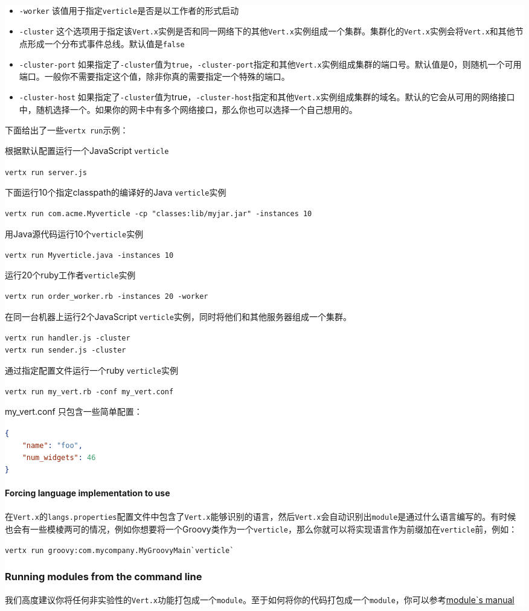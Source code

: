 * `-worker` 该值用于指定`verticle`是否是以工作者的形式启动

* `-cluster` 这个选项用于指定该`Vert.x`实例是否和同一网络下的其他`Vert.x`实例组成一个集群。集群化的`Vert.x`实例会将`Vert.x`和其他节点形成一个分布式事件总线。默认值是`false`

* `-cluster-port` 如果指定了`-cluster`值为`true`，`-cluster-port`指定和其他`Vert.x`实例组成集群的端口号。默认值是0，则随机一个可用端口。一般你不需要指定这个值，除非你真的需要指定一个特殊的端口。

* `-cluster-host` 如果指定了`-cluster`值为true，`-cluster-host`指定和其他`Vert.x`实例组成集群的域名。默认的它会从可用的网络接口中，随机选择一个。如果你的网卡中有多个网络接口，那么你也可以选择一个自己想用的。

下面给出了一些`vertx run`示例：

根据默认配置运行一个JavaScript `verticle`
```
vertx run server.js
```
下面运行10个指定classpath的编译好的Java `verticle`实例
```
vertx run com.acme.Myverticle -cp "classes:lib/myjar.jar" -instances 10
```
用Java源代码运行10个`verticle`实例
```
vertx run Myverticle.java -instances 10
```
运行20个ruby工作者`verticle`实例
```
vertx run order_worker.rb -instances 20 -worker
```
在同一台机器上运行2个JavaScript `verticle`实例，同时将他们和其他服务器组成一个集群。
```
vertx run handler.js -cluster
vertx run sender.js -cluster
```
通过指定配置文件运行一个ruby `verticle`实例
```
vertx run my_vert.rb -conf my_vert.conf
```
my_vert.conf 只包含一些简单配置：
```json
{
    "name": "foo",
    "num_widgets": 46
}
```

#### Forcing language implementation to use

在`Vert.x`的`langs.properties`配置文件中包含了`Vert.x`能够识别的语言，然后`Vert.x`会自动识别出`module`是通过什么语言编写的。有时候也会有一些模棱两可的情况，例如你想要将一个Groovy类作为一个`verticle`，那么你就可以将实现语言作为前缀加在`verticle`前，例如：
```
vertx run groovy:com.mycompany.MyGroovyMain`verticle`
```

### Running modules from the command line

我们高度建议你将任何非实验性的`Vert.x`功能打包成一个`module`。至于如何将你的代码打包成一个`module`，你可以参考[module`s manual]()
